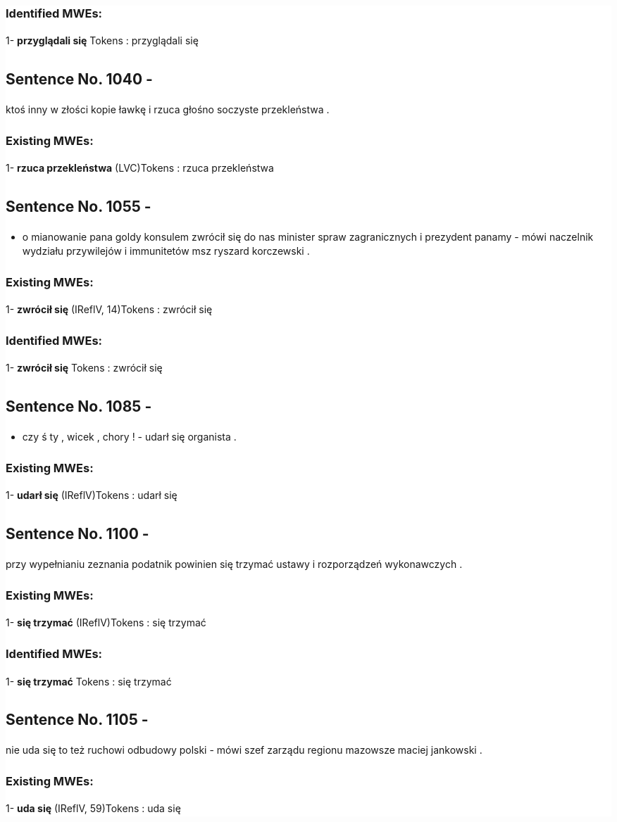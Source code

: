 ### Identified MWEs: 
1- **przyglądali się** Tokens : 
przyglądali
się

## Sentence No. 1040 - 
ktoś inny w złości kopie ławkę i rzuca głośno soczyste przekleństwa . 
### Existing MWEs: 
1- **rzuca przekleństwa** (LVC)Tokens : 
rzuca
przekleństwa

## Sentence No. 1055 - 
- o mianowanie pana goldy konsulem zwrócił się do nas minister spraw zagranicznych i prezydent panamy - mówi naczelnik wydziału przywilejów i immunitetów msz ryszard korczewski . 
### Existing MWEs: 
1- **zwrócił się** (IReflV, 14)Tokens : 
zwrócił
się

### Identified MWEs: 
1- **zwrócił się** Tokens : 
zwrócił
się

## Sentence No. 1085 - 
- czy ś ty , wicek , chory ! - udarł się organista . 
### Existing MWEs: 
1- **udarł się** (IReflV)Tokens : 
udarł
się

## Sentence No. 1100 - 
przy wypełnianiu zeznania podatnik powinien się trzymać ustawy i rozporządzeń wykonawczych . 
### Existing MWEs: 
1- **się trzymać** (IReflV)Tokens : 
się
trzymać

### Identified MWEs: 
1- **się trzymać** Tokens : 
się
trzymać

## Sentence No. 1105 - 
nie uda się to też ruchowi odbudowy polski - mówi szef zarządu regionu mazowsze maciej jankowski . 
### Existing MWEs: 
1- **uda się** (IReflV, 59)Tokens : 
uda
się

